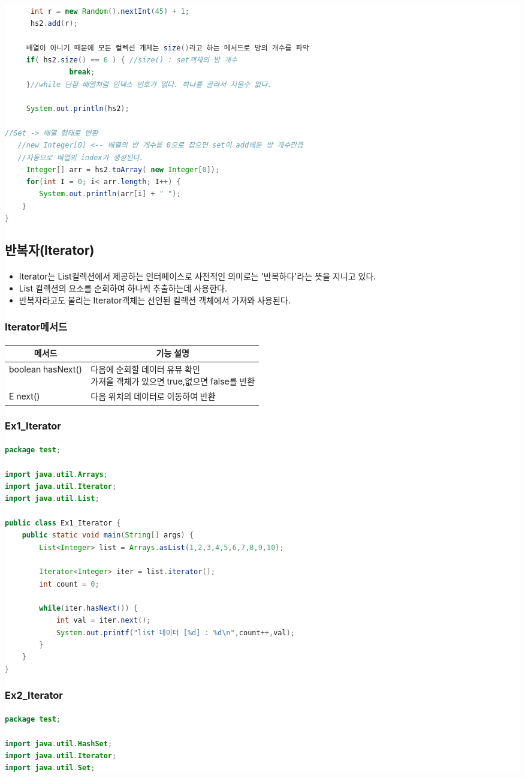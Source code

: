 ```java
      int r = new Random().nextInt(45) + 1;
      hs2.add(r);

     배열이 아니기 때문에 모든 컬렉션 개체는 size()라고 하는 메서드로 방의 개수를 파악
     if( hs2.size() == 6 ) { //size() : set객체의 방 개수
               break;
     }//while 단점 배열처럼 인덱스 번호가 없다. 하나를 골라서 지울수 없다.

     System.out.println(hs2);
    
//Set -> 배열 형태로 변환
   //new Integer[0] <-- 배열의 방 개수를 0으로 잡으면 set이 add해둔 방 개수만큼
   //자동으로 배열의 index가 생성된다.
     Integer[] arr = hs2.toArray( new Integer[0]);
     for(int I = 0; i< arr.length; I++) {
        System.out.println(arr[i] + " ");
    }
}
```
## 반복자(Iterator)
- Iterator<E>는 List컬렉션에서 제공하는 인터페이스로 사전적인 의미로는 '반복하다'라는 뜻을 지니고 있다.
- List 컬렉션의 요소를 순회하여 하나씩 추출하는데 사용한다.
- 반복자라고도 불리는 Iterator객체는 선언된 컬렉션 객체에서 가져와 사용된다.

### Iterator메서드
|메서드|기능 설명|
|-----|------|
|boolean hasNext()|다음에 순회할 데이터 유뮤 확인<br>가져올 객체가 있으면 true,없으면 false를 반환|
|E next()|다음 위치의 데이터로 이동하여 반환|

### Ex1_Iterator
```java
package test;

import java.util.Arrays;
import java.util.Iterator;
import java.util.List;

public class Ex1_Iterator {
	public static void main(String[] args) {
		List<Integer> list = Arrays.asList(1,2,3,4,5,6,7,8,9,10);
		
		Iterator<Integer> iter = list.iterator();
		int count = 0;
		
		while(iter.hasNext()) {
			int val = iter.next();
			System.out.printf("list 데이터 [%d] : %d\n",count++,val);
		}
	}
}
```
### Ex2_Iterator
```java
package test;

import java.util.HashSet;
import java.util.Iterator;
import java.util.Set;

```